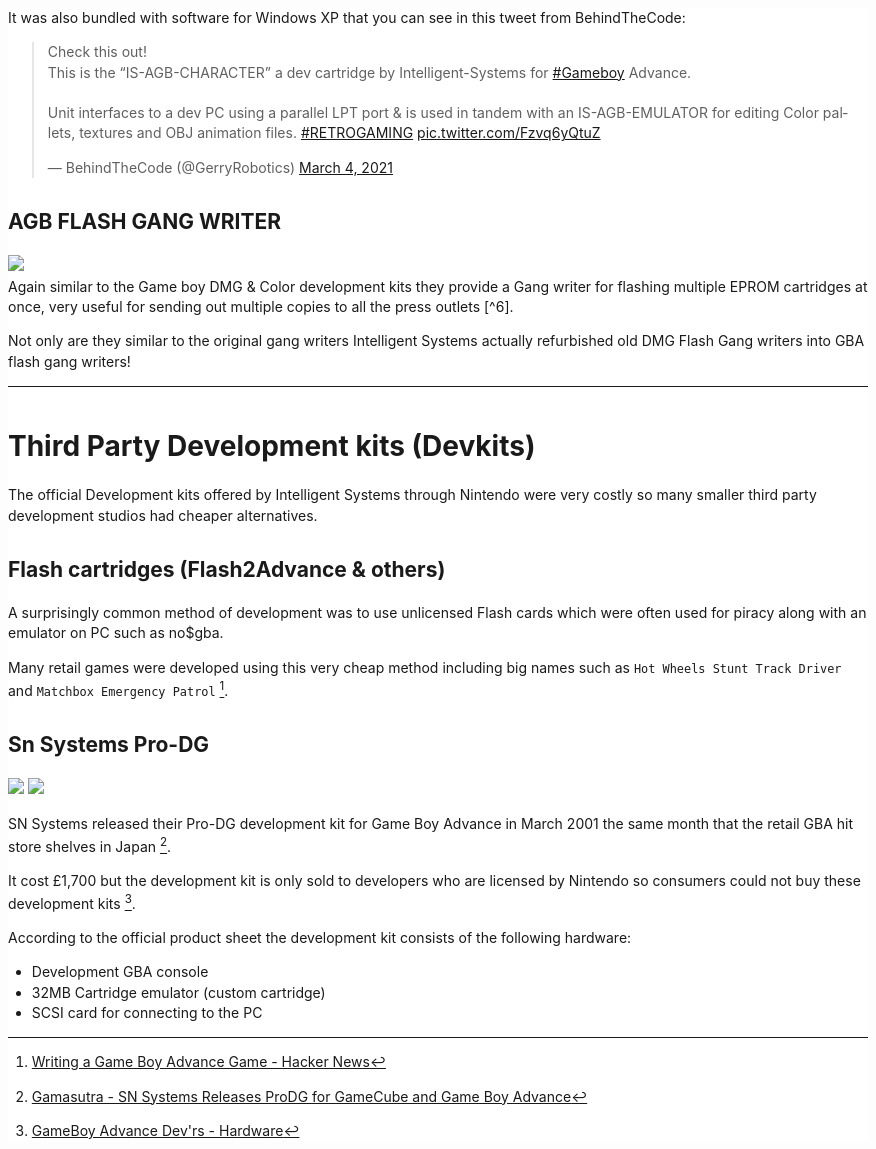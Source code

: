 It was also bundled with software for Windows XP that you can see in this tweet from BehindTheCode:
<blockquote class="twitter-tweet"><p lang="en" dir="ltr">Check this out!<br>This is the “IS-AGB-CHARACTER” a dev cartridge by Intelligent-Systems for <a href="https://twitter.com/hashtag/Gameboy?src=hash&amp;ref_src=twsrc%5Etfw">#Gameboy</a> Advance.<br><br>Unit interfaces to a dev PC using a parallel LPT port &amp; is used in tandem with an IS-AGB-EMULATOR for editing Color pallets, textures and OBJ animation files. <a href="https://twitter.com/hashtag/RETROGAMING?src=hash&amp;ref_src=twsrc%5Etfw">#RETROGAMING</a> <a href="https://t.co/Fzvq6yQtuZ">pic.twitter.com/Fzvq6yQtuZ</a></p>&mdash; BehindTheCode (@GerryRobotics) <a href="https://twitter.com/GerryRobotics/status/1367609733138550794?ref_src=twsrc%5Etfw">March 4, 2021</a></blockquote> 

## AGB FLASH GANG WRITER
<section class="postSection">
    <img src="/public/images/gba/AGB ROM Flash Gang Writer 2.0.png" class="wow slideInLeft postImage" />

<div markdown="1">
Again similar to the Game boy DMG & Color development kits they provide a Gang writer for flashing multiple EPROM cartridges at once, very useful for sending out multiple copies to all the press outlets [^6].

Not only are they similar to the original gang writers Intelligent Systems actually refurbished old DMG Flash Gang writers into GBA flash gang writers!
</div>
</section>

---
# Third Party Development kits (Devkits)
The official Development kits offered by Intelligent Systems through Nintendo were very costly so many smaller third party development studios had cheaper alternatives.

## Flash cartridges (Flash2Advance & others)
A surprisingly common method of development was to use unlicensed Flash cards which were often used for piracy along with an emulator on PC such as no$gba. 

Many retail games were developed using this very cheap method including big names such as `Hot Wheels Stunt Track Driver` and `Matchbox Emergency Patrol` [^1].

## Sn Systems Pro-DG
<section class="postSection">
    <img src="/public/images/gba/ProDG GBA devkit photo by Nicholas Cottrill.jpg" class="wow slideInLeft postImage" />
    <img src="/public/images/gba/ProDG GBA photo by Nicholas Cottrill.jpg" class="wow slideInLeft postImage" />
<div markdown="1">

SN Systems released their Pro-DG development kit for Game Boy Advance in March 2001 the same month that the retail GBA hit store shelves in Japan [^7].

It cost £1,700 but the development kit is only sold to developers who are licensed by Nintendo so consumers could not buy these development kits [^8].

According to the official product sheet the development kit consists of the following hardware:
* Development GBA console
* 32MB Cartridge emulator (custom cartridge)
* SCSI card for connecting to the PC


[^1]: [Writing a Game Boy Advance Game - Hacker News](https://news.ycombinator.com/item?id=10096634)
[^2]: [Game Boy Advance Development Kit Revealed - IGN](https://uk.ign.com/articles/2000/08/22/game-boy-advance-development-kit-revealed)
[^3]: [Nintendo Game Boy Advance Wide-Boy (for N64)](https://devkits.handheldmuseum.com/GBA_Wideboy.htm)
[^4]: [Game Boy Advance TS Board - ASSEMbler Games Archive](https://www.assembler-games.com/threads/game-boy-advance-ts-board.61693/)
[^5]: [Andrew Borman on Twitter: "People talk about the best ways to play Game Boy games. They talk about Super Game Boys, Game Boy Players (with or without mods), and even some development equipment like the Wideboy. But rarely does the IS-AGB-Capture come up. https://t.co/i4xJUycSaz" / Twitter](https://twitter.com/borman18/status/1056336154755297282)
[^6]: [Project Pokemon Forums](https://projectpokemon.org/home/forums/topic/39517-gen-3-event-generation-algorithm-research-10anniv-etc/page/16/)
[^7]: [Gamasutra - SN Systems Releases ProDG for GameCube and Game Boy Advance](https://www.gamasutra.com/view/news/243/blogs/rss/)
[^8]: [GameBoy Advance Dev'rs - Hardware](https://www.devrs.com/gba/hardware.php)
[^9]: [Prodg Gameboy Advance - Nicholas Cottrill](https://www.flickr.com/photos/icarusnick/6096215559/in/photostream/)
[^10]: [Nintendo Game Boy Advance ProDG Development Kit](http://devkits.handheldmuseum.com/GBC-ProDG/index.htm)
[^11]: [Flash ROM Cartridge for Game Boy Advance](http://web.archive.org/web/20030811012110/http://www.snsystems.com/GameBoyAdvance/flashcart.htm)
[^12]: [Behind The Code with Gerry IS-AGB-MIDI ](https://www.behindthecode.ca/is-agb-midi-music-dev-cart/)